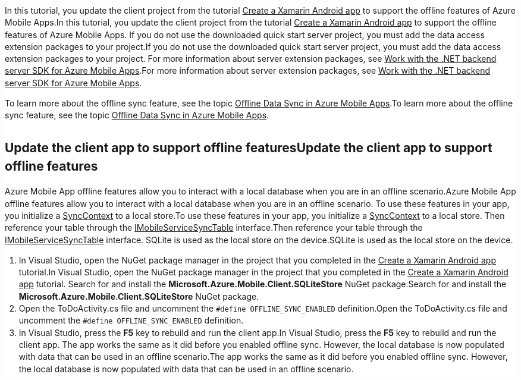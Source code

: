 <span data-ttu-id="054e3-109">In this tutorial, you update the client project from the tutorial [Create a Xamarin Android app] to support the offline features of Azure Mobile Apps.</span><span class="sxs-lookup"><span data-stu-id="054e3-109">In this tutorial, you update the client project from the tutorial [Create a Xamarin Android app] to support the offline features of Azure Mobile Apps.</span></span> <span data-ttu-id="054e3-110">If you do not use the downloaded quick start server project, you must add the data access extension packages to your project.</span><span class="sxs-lookup"><span data-stu-id="054e3-110">If you do not use the downloaded quick start server project, you must add the data access extension packages to your project.</span></span> <span data-ttu-id="054e3-111">For more information about server extension packages, see [Work with the .NET backend server SDK for Azure Mobile Apps](app-service-mobile-dotnet-backend-how-to-use-server-sdk.md).</span><span class="sxs-lookup"><span data-stu-id="054e3-111">For more information about server extension packages, see [Work with the .NET backend server SDK for Azure Mobile Apps](app-service-mobile-dotnet-backend-how-to-use-server-sdk.md).</span></span>

<span data-ttu-id="054e3-112">To learn more about the offline sync feature, see the topic [Offline Data Sync in Azure Mobile Apps].</span><span class="sxs-lookup"><span data-stu-id="054e3-112">To learn more about the offline sync feature, see the topic [Offline Data Sync in Azure Mobile Apps].</span></span>

## <a name="update-the-client-app-to-support-offline-features"></a><span data-ttu-id="054e3-113">Update the client app to support offline features</span><span class="sxs-lookup"><span data-stu-id="054e3-113">Update the client app to support offline features</span></span>
<span data-ttu-id="054e3-114">Azure Mobile App offline features allow you to interact with a local database when you are in an offline scenario.</span><span class="sxs-lookup"><span data-stu-id="054e3-114">Azure Mobile App offline features allow you to interact with a local database when you are in an offline scenario.</span></span> <span data-ttu-id="054e3-115">To use these features in your app, you initialize a [SyncContext] to a local store.</span><span class="sxs-lookup"><span data-stu-id="054e3-115">To use these features in your app, you initialize a [SyncContext] to a local store.</span></span> <span data-ttu-id="054e3-116">Then reference your table through the [IMobileServiceSyncTable](https://docs.microsoft.com/dotnet/api/microsoft.windowsazure.mobileservices.sync.imobileservicesynctable?view=azure-dotnet) interface.</span><span class="sxs-lookup"><span data-stu-id="054e3-116">Then reference your table through the [IMobileServiceSyncTable](https://docs.microsoft.com/dotnet/api/microsoft.windowsazure.mobileservices.sync.imobileservicesynctable?view=azure-dotnet) interface.</span></span> <span data-ttu-id="054e3-117">SQLite is used as the local store on the device.</span><span class="sxs-lookup"><span data-stu-id="054e3-117">SQLite is used as the local store on the device.</span></span>

1. <span data-ttu-id="054e3-118">In Visual Studio, open the NuGet package manager in the project that you completed in the [Create a Xamarin Android app] tutorial.</span><span class="sxs-lookup"><span data-stu-id="054e3-118">In Visual Studio, open the NuGet package manager in the project that you completed in the [Create a Xamarin Android app] tutorial.</span></span>  <span data-ttu-id="054e3-119">Search for and install the **Microsoft.Azure.Mobile.Client.SQLiteStore** NuGet package.</span><span class="sxs-lookup"><span data-stu-id="054e3-119">Search for and install the **Microsoft.Azure.Mobile.Client.SQLiteStore** NuGet package.</span></span>
2. <span data-ttu-id="054e3-120">Open the ToDoActivity.cs file and uncomment the `#define OFFLINE_SYNC_ENABLED` definition.</span><span class="sxs-lookup"><span data-stu-id="054e3-120">Open the ToDoActivity.cs file and uncomment the `#define OFFLINE_SYNC_ENABLED` definition.</span></span>
3. <span data-ttu-id="054e3-121">In Visual Studio, press the **F5** key to rebuild and run the client app.</span><span class="sxs-lookup"><span data-stu-id="054e3-121">In Visual Studio, press the **F5** key to rebuild and run the client app.</span></span> <span data-ttu-id="054e3-122">The app works the same as it did before you enabled offline sync. However, the local database is now populated with data that can be used in an offline scenario.</span><span class="sxs-lookup"><span data-stu-id="054e3-122">The app works the same as it did before you enabled offline sync. However, the local database is now populated with data that can be used in an offline scenario.</span></span>


[Create a Xamarin Android app]: ../app-service-mobile-xamarin-android-get-started.md
[Offline Data Sync in Azure Mobile Apps]: ../app-service-mobile-offline-data-sync.md
[Create a Xamarin Android app]: app-service-mobile-xamarin-android-get-started.md
[Offline Data Sync in Azure Mobile Apps]: app-service-mobile-offline-data-sync.md
[Xamarin Studio]: http://xamarin.com/download
[Xamarin extension]: http://xamarin.com/visual-studio
[SyncContext]: https://msdn.microsoft.com/library/azure/microsoft.windowsazure.mobileservices.mobileserviceclient.synccontext(v=azure.10).aspx
[8]: app-service-mobile-dotnet-how-to-use-client-library.md